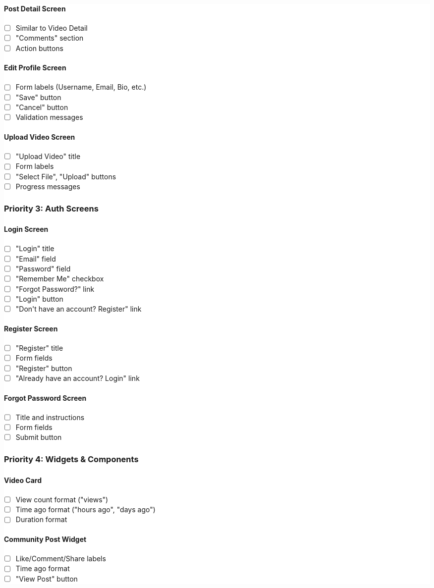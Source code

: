 #### Post Detail Screen
- [ ] Similar to Video Detail
- [ ] "Comments" section
- [ ] Action buttons

#### Edit Profile Screen
- [ ] Form labels (Username, Email, Bio, etc.)
- [ ] "Save" button
- [ ] "Cancel" button
- [ ] Validation messages

#### Upload Video Screen
- [ ] "Upload Video" title
- [ ] Form labels
- [ ] "Select File", "Upload" buttons
- [ ] Progress messages

### Priority 3: Auth Screens

#### Login Screen
- [ ] "Login" title
- [ ] "Email" field
- [ ] "Password" field
- [ ] "Remember Me" checkbox
- [ ] "Forgot Password?" link
- [ ] "Login" button
- [ ] "Don't have an account? Register" link

#### Register Screen
- [ ] "Register" title
- [ ] Form fields
- [ ] "Register" button
- [ ] "Already have an account? Login" link

#### Forgot Password Screen
- [ ] Title and instructions
- [ ] Form fields
- [ ] Submit button

### Priority 4: Widgets & Components

#### Video Card
- [ ] View count format ("views")
- [ ] Time ago format ("hours ago", "days ago")
- [ ] Duration format

#### Community Post Widget
- [ ] Like/Comment/Share labels
- [ ] Time ago format
- [ ] "View Post" button
